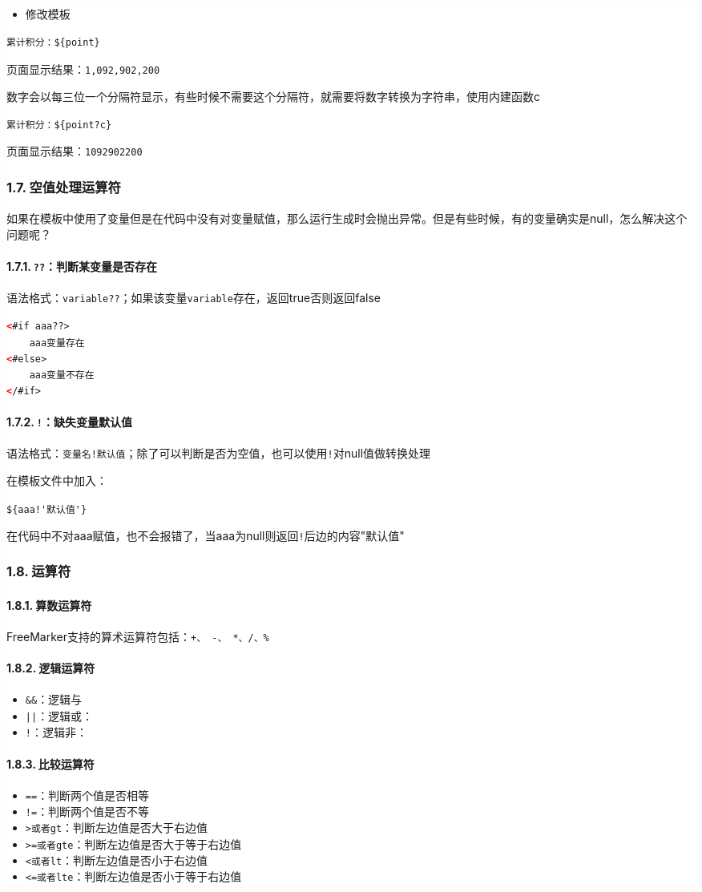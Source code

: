 - 修改模板

```html
累计积分：${point}
```

页面显示结果：`1,092,902,200`

数字会以每三位一个分隔符显示，有些时候不需要这个分隔符，就需要将数字转换为字符串，使用内建函数c

```html
累计积分：${point?c}
```

页面显示结果：`1092902200`

### 1.7. 空值处理运算符

如果在模板中使用了变量但是在代码中没有对变量赋值，那么运行生成时会抛出异常。但是有些时候，有的变量确实是null，怎么解决这个问题呢？

#### 1.7.1. `??`：判断某变量是否存在

语法格式：`variable??`；如果该变量`variable`存在，返回true否则返回false

```html
<#if aaa??>
    aaa变量存在
<#else>
    aaa变量不存在
</#if>
```

#### 1.7.2. `!`：缺失变量默认值

语法格式：`变量名!默认值`；除了可以判断是否为空值，也可以使用`!`对null值做转换处理

在模板文件中加入：

```html
${aaa!'默认值'}
```

在代码中不对aaa赋值，也不会报错了，当aaa为null则返回`!`后边的内容"默认值"

### 1.8. 运算符
#### 1.8.1. 算数运算符

FreeMarker支持的算术运算符包括：`+、 -、 *、/、%`

#### 1.8.2. 逻辑运算符

- `&&`：逻辑与
- `||`：逻辑或：
- `!`：逻辑非：

#### 1.8.3. 比较运算符

- `==`：判断两个值是否相等
- `!=`：判断两个值是否不等
- `>或者gt`：判断左边值是否大于右边值
- `>=或者gte`：判断左边值是否大于等于右边值
- `<或者lt`：判断左边值是否小于右边值
- `<=或者lte`：判断左边值是否小于等于右边值

